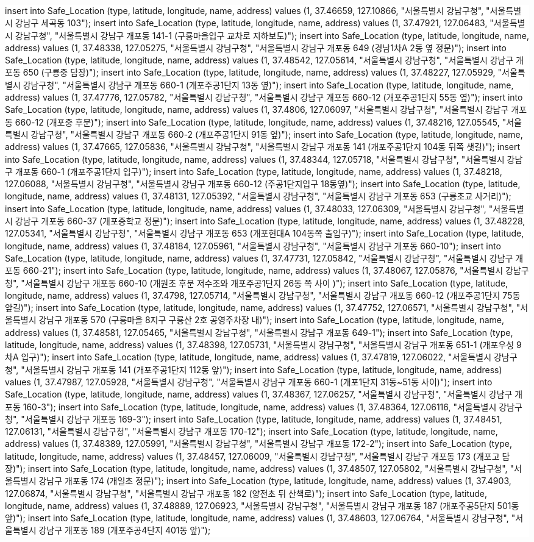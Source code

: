 insert into Safe_Location (type, latitude, longitude, name, address) values (1, 37.46659, 127.10866, "서울특별시 강남구청", "서울특별시 강남구 세곡동 103");
insert into Safe_Location (type, latitude, longitude, name, address) values (1, 37.47921, 127.06483, "서울특별시 강남구청", "서울특별시 강남구 개포동 141-1 (구룡마을입구 교차로 지하보도)");
insert into Safe_Location (type, latitude, longitude, name, address) values (1, 37.48338, 127.05275, "서울특별시 강남구청", "서울특별시 강남구 개포동 649 (경남1차A 2동 옆 정문)");
insert into Safe_Location (type, latitude, longitude, name, address) values (1, 37.48542, 127.05614, "서울특별시 강남구청", "서울특별시 강남구 개포동 650 (구룡중 담장)");
insert into Safe_Location (type, latitude, longitude, name, address) values (1, 37.48227, 127.05929, "서울특별시 강남구청", "서울특별시 강남구 개포동 660-1 (개포주공1단지 13동 옆)");
insert into Safe_Location (type, latitude, longitude, name, address) values (1, 37.47776, 127.05782, "서울특별시 강남구청", "서울특별시 강남구 개포동 660-12 (개포주공1단지 55동 옆)");
insert into Safe_Location (type, latitude, longitude, name, address) values (1, 37.4806, 127.06097, "서울특별시 강남구청", "서울특별시 강남구 개포동 660-12 (개포중 후문)");
insert into Safe_Location (type, latitude, longitude, name, address) values (1, 37.48216, 127.05545, "서울특별시 강남구청", "서울특별시 강남구 개포동 660-2 (개포주공1단지 91동 옆)");
insert into Safe_Location (type, latitude, longitude, name, address) values (1, 37.47665, 127.05836, "서울특별시 강남구청", "서울특별시 강남구 개포동 141 (개포주공1단지 104동 뒤쪽 샛길)");
insert into Safe_Location (type, latitude, longitude, name, address) values (1, 37.48344, 127.05718, "서울특별시 강남구청", "서울특별시 강남구 개포동 660-1 (개포주공1단지 입구)");
insert into Safe_Location (type, latitude, longitude, name, address) values (1, 37.48218, 127.06088, "서울특별시 강남구청", "서울특별시 강남구 개포동 660-12 (주공1단지입구 18동옆)");
insert into Safe_Location (type, latitude, longitude, name, address) values (1, 37.48131, 127.05392, "서울특별시 강남구청", "서울특별시 강남구 개포동 653 (구룡초교 사거리)");
insert into Safe_Location (type, latitude, longitude, name, address) values (1, 37.48033, 127.06309, "서울특별시 강남구청", "서울특별시 강남구 개포동 660-37 (개포중학교 정문)");
insert into Safe_Location (type, latitude, longitude, name, address) values (1, 37.48228, 127.05341, "서울특별시 강남구청", "서울특별시 강남구 개포동 653 (개포현대A 104동쪽 출입구)");
insert into Safe_Location (type, latitude, longitude, name, address) values (1, 37.48184, 127.05961, "서울특별시 강남구청", "서울특별시 강남구 개포동 660-10");
insert into Safe_Location (type, latitude, longitude, name, address) values (1, 37.47731, 127.05842, "서울특별시 강남구청", "서울특별시 강남구 개포동 660-21");
insert into Safe_Location (type, latitude, longitude, name, address) values (1, 37.48067, 127.05876, "서울특별시 강남구청", "서울특별시 강남구 개포동 660-10 (개원초 후문 저수조와 개포주공1단지 26동 쪽 사이 )");
insert into Safe_Location (type, latitude, longitude, name, address) values (1, 37.4798, 127.05714, "서울특별시 강남구청", "서울특별시 강남구 개포동 660-12 (개포주공1단지 75동 앞길)");
insert into Safe_Location (type, latitude, longitude, name, address) values (1, 37.47752, 127.06571, "서울특별시 강남구청", "서울특별시 강남구 개포동 570 (구룡마을 8지구 구룡산 2호 공영주차장 내)");
insert into Safe_Location (type, latitude, longitude, name, address) values (1, 37.48581, 127.05465, "서울특별시 강남구청", "서울특별시 강남구 개포동 649-1");
insert into Safe_Location (type, latitude, longitude, name, address) values (1, 37.48398, 127.05731, "서울특별시 강남구청", "서울특별시 강남구 개포동 651-1 (개포우성 9차A 입구)");
insert into Safe_Location (type, latitude, longitude, name, address) values (1, 37.47819, 127.06022, "서울특별시 강남구청", "서울특별시 강남구 개포동 141 (개포주공1단지 112동 앞)");
insert into Safe_Location (type, latitude, longitude, name, address) values (1, 37.47987, 127.05928, "서울특별시 강남구청", "서울특별시 강남구 개포동 660-1 (개포1단지 31동~51동 사이)");
insert into Safe_Location (type, latitude, longitude, name, address) values (1, 37.48367, 127.06257, "서울특별시 강남구청", "서울특별시 강남구 개포동 160-3");
insert into Safe_Location (type, latitude, longitude, name, address) values (1, 37.48364, 127.06116, "서울특별시 강남구청", "서울특별시 강남구 개포동 169-3");
insert into Safe_Location (type, latitude, longitude, name, address) values (1, 37.48451, 127.06131, "서울특별시 강남구청", "서울특별시 강남구 개포동 170-12");
insert into Safe_Location (type, latitude, longitude, name, address) values (1, 37.48389, 127.05991, "서울특별시 강남구청", "서울특별시 강남구 개포동 172-2");
insert into Safe_Location (type, latitude, longitude, name, address) values (1, 37.48457, 127.06009, "서울특별시 강남구청", "서울특별시 강남구 개포동 173 (개포고 담장)");
insert into Safe_Location (type, latitude, longitude, name, address) values (1, 37.48507, 127.05802, "서울특별시 강남구청", "서울특별시 강남구 개포동 174 (개일초 정문)");
insert into Safe_Location (type, latitude, longitude, name, address) values (1, 37.4903, 127.06874, "서울특별시 강남구청", "서울특별시 강남구 개포동 182 (양전초 뒤 산책로)");
insert into Safe_Location (type, latitude, longitude, name, address) values (1, 37.48889, 127.06923, "서울특별시 강남구청", "서울특별시 강남구 개포동 187 (개포주공5단지 501동 앞)");
insert into Safe_Location (type, latitude, longitude, name, address) values (1, 37.48603, 127.06764, "서울특별시 강남구청", "서울특별시 강남구 개포동 189 (개포주공4단지 401동 앞)");